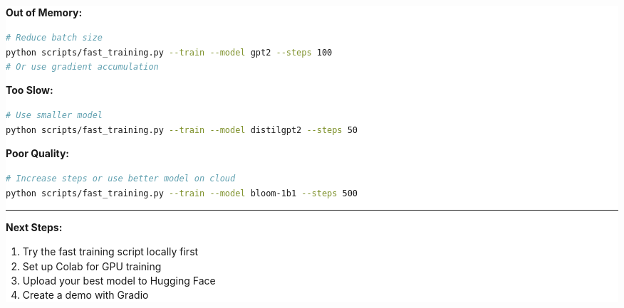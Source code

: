 **Out of Memory:**
```bash
# Reduce batch size
python scripts/fast_training.py --train --model gpt2 --steps 100
# Or use gradient accumulation
```

**Too Slow:**
```bash
# Use smaller model
python scripts/fast_training.py --train --model distilgpt2 --steps 50
```

**Poor Quality:**
```bash
# Increase steps or use better model on cloud
python scripts/fast_training.py --train --model bloom-1b1 --steps 500
```

---

**Next Steps:**
1. Try the fast training script locally first
2. Set up Colab for GPU training
3. Upload your best model to Hugging Face
4. Create a demo with Gradio